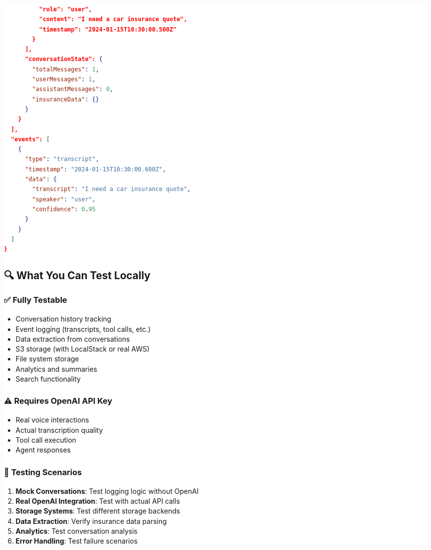 ```json
          "role": "user",
          "content": "I need a car insurance quote",
          "timestamp": "2024-01-15T10:30:00.500Z"
        }
      ],
      "conversationState": {
        "totalMessages": 1,
        "userMessages": 1,
        "assistantMessages": 0,
        "insuranceData": {}
      }
    }
  ],
  "events": [
    {
      "type": "transcript",
      "timestamp": "2024-01-15T10:30:00.600Z",
      "data": {
        "transcript": "I need a car insurance quote",
        "speaker": "user",
        "confidence": 0.95
      }
    }
  ]
}
```

## 🔍 **What You Can Test Locally**

### ✅ **Fully Testable**
- Conversation history tracking
- Event logging (transcripts, tool calls, etc.)
- Data extraction from conversations
- S3 storage (with LocalStack or real AWS)
- File system storage
- Analytics and summaries
- Search functionality

### ⚠️ **Requires OpenAI API Key**
- Real voice interactions
- Actual transcription quality
- Tool call execution
- Agent responses

### 🧪 **Testing Scenarios**

1. **Mock Conversations**: Test logging logic without OpenAI
2. **Real OpenAI Integration**: Test with actual API calls
3. **Storage Systems**: Test different storage backends
4. **Data Extraction**: Verify insurance data parsing
5. **Analytics**: Test conversation analysis
6. **Error Handling**: Test failure scenarios
